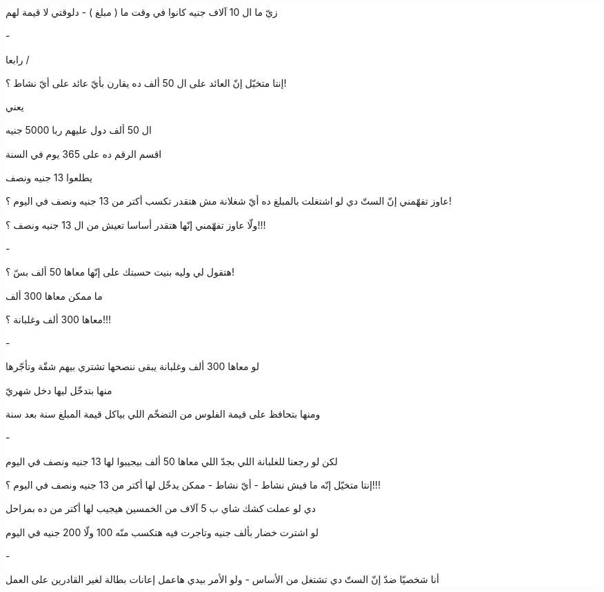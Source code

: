 زيّ ما ال 10 آلاف جنيه كانوا في وقت ما ( مبلغ ) - دلوقتي
لا قيمة لهم

\-

رابعا /

إنتا متخيّل إنّ العائد على ال 50 ألف ده يقارن بأيّ عائد على
أيّ نشاط ؟!

يعني

ال 50 ألف دول عليهم ربا 5000 جنيه

اقسم الرقم ده على 365 يوم في السنة

يطلعوا 13 جنيه ونصف

عاوز تفهّمني إنّ الستّ دي لو اشتغلت بالمبلغ ده أيّ شغلانة مش
هتقدر تكسب أكتر من 13 جنيه ونصف في اليوم ؟!

ولّا عاوز تفهّمني إنّها هتقدر أساسا تعيش من ال 13 جنيه ونصف
؟!!!

\-

هتقول لي وليه بنيت حسبتك على إنّها معاها 50 ألف بسّ
؟!

ما ممكن معاها 300 ألف

معاها 300 ألف وغلبانة ؟!!!

\-

لو معاها 300 ألف وغلبانة يبقى ننصحها تشتري بيهم شقّة
وتأجّرها

منها بتدخّل ليها دخل شهريّ

ومنها بتحافظ على قيمة الفلوس من التضخّم اللي بياكل قيمة
المبلغ سنة بعد سنة

\-

لكن لو رجعنا للغلبانة اللي بجدّ اللي معاها 50 ألف بيجيبوا
لها 13 جنيه ونصف في اليوم

إنتا متخيّل إنّه ما فيش نشاط - أيّ نشاط - ممكن يدخّل لها
أكتر من 13 جنيه ونصف في اليوم ؟!!!

دي لو عملت كشك شاي ب 5 آلاف من الخمسين هيجيب لها أكتر من
ده بمراحل

لو اشترت خضار بألف جنيه وتاجرت فيه هتكسب منّه 100 ولّا 200
جنيه في اليوم

\-

أنا شخصيّا ضدّ إنّ الستّ دي تشتغل من الأساس - ولو الأمر بيدي
هاعمل إعانات بطالة لغير القادرين على العمل
